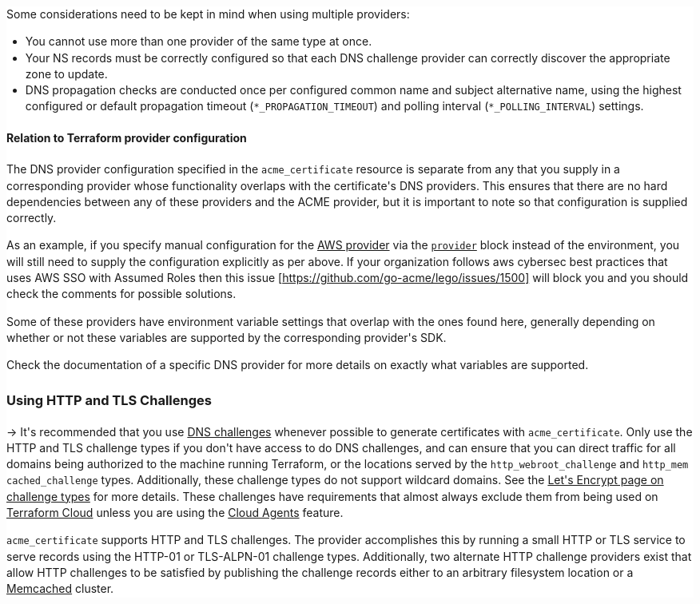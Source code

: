 Some considerations need to be kept in mind when using multiple providers:

* You cannot use more than one provider of the same type at once.
* Your NS records must be correctly configured so that each DNS challenge
  provider can correctly discover the appropriate zone to update.
* DNS propagation checks are conducted once per configured common name and
  subject alternative name, using the highest configured or default propagation
  timeout (`*_PROPAGATION_TIMEOUT`) and polling interval (`*_POLLING_INTERVAL`)
  settings.

#### Relation to Terraform provider configuration

The DNS provider configuration specified in the `acme_certificate` resource is
separate from any that you supply in a corresponding provider whose
functionality overlaps with the certificate's DNS providers.  This ensures that
there are no hard dependencies between any of these providers and the ACME
provider, but it is important to note so that configuration is supplied
correctly.

As an example, if you specify manual configuration for the [AWS
provider][tf-provider-aws] via the [`provider`][tf-providers] block instead of the environment, you will still need to supply the configuration explicitly as per above.  If your organization follows aws cybersec best practices that uses AWS SSO with Assumed Roles then this issue [https://github.com/go-acme/lego/issues/1500] will block you and you should check the comments for possible solutions.


[tf-provider-aws]: https://registry.terraform.io/providers/hashicorp/aws/latest
[tf-providers]: https://www.terraform.io/docs/configuration/providers.html

Some of these providers have environment variable settings that overlap with
the ones found here, generally depending on whether or not these variables are
supported by the corresponding provider's SDK.

Check the documentation of a specific DNS provider for more details on exactly
what variables are supported.

### Using HTTP and TLS Challenges

-> It's recommended that you use [DNS challenges](#using-dns-challenges)
whenever possible to generate certificates with `acme_certificate`. Only use the
HTTP and TLS challenge types if you don't have access to do DNS challenges, and
can ensure that you can direct traffic for all domains being authorized to the
machine running Terraform, or the locations served by the
`http_webroot_challenge` and `http_memcached_challenge` types. Additionally,
these challenge types do not support wildcard domains. See the [Let's Encrypt
page on challenge types](https://letsencrypt.org/docs/challenge-types/) for more
details. These challenges have requirements that almost always exclude them from
being used on [Terraform Cloud](https://www.terraform.io/docs/cloud/) unless you
are using the [Cloud
Agents](https://www.terraform.io/docs/cloud/agents/index.html) feature.

`acme_certificate` supports HTTP and TLS challenges. The provider accomplishes
this by running a small HTTP or TLS service to serve records using the HTTP-01
or TLS-ALPN-01 challenge types. Additionally, two alternate HTTP challenge
providers exist that allow HTTP challenges to be satisfied by publishing the
challenge records either to an arbitrary filesystem location or a
[Memcached](https://memcached.org/) cluster.


[resource-registration]: ./registration.md
[resource-registration-account-key-pem]: ./registration.md#account_key_pem
[tls-cert-request]: https://registry.terraform.io/providers/hashicorp/tls/latest/docs/resources/cert_request
[ocsp-stapling]: https://letsencrypt.org/docs/integration-guide/#implement-ocsp-stapling